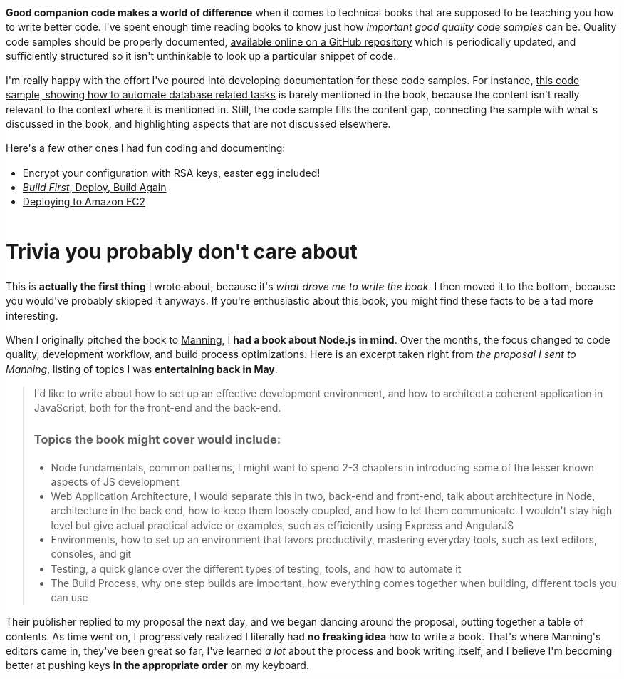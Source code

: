 **Good companion code makes a world of difference** when it comes to technical books that are supposed to be teaching you how to write better code. I've spent enough time reading books to know just how _important good quality code samples_ can be. Quality code samples should be properly documented, [available online on a GitHub repository](https://github.com/bevacqua/buildfirst "Accompanying code samples and snippets for the JavaScript Application Design book") which is periodically updated, and sufficiently structured so it isn't unthinkable to look up a particular snippet of code.

I'm really happy with the effort I've poured into developing documentation for these code samples. For instance, [this code sample, showing how to automate database related tasks](https://github.com/bevacqua/buildfirst/tree/master/ch02/09_mysql-tasks "MySQL Database Tasks") is barely mentioned in the book, because the content isn't really relevant to the context where it is mentioned in. Still, the code sample fills the content gap, connecting the sample with what's discussed in the book, and highlighting aspects that are not discussed elsewhere.

Here's a few other ones I had fun coding and documenting:

- [Encrypt your configuration with RSA keys](https://github.com/bevacqua/buildfirst/tree/master/ch03/02_rsa-config-encryption "RSA Config Encryption Code Sample"), easter egg included!
- [_Build First_, Deploy, Build Again](https://github.com/buildfirst/heroku-grunt "Grunt-aware Heroku Deployments")
- [Deploying to Amazon EC2](https://github.com/bevacqua/buildfirst/tree/master/ch04/07_aws-deployments "Deploying to Amazon Web Services")

# Trivia you probably don't care about

This is **actually the first thing** I wrote about, because it's _what drove me to write the book_. I then moved it to the bottom, because you would've probably skipped it anyways. If you're enthusiastic about this book, you might find these facts to be a tad more interesting.

When I originally pitched the book to [Manning](http://manning.com/ "Manning Publications Co."), I **had a book about Node.js in mind**. Over the months, the focus changed to code quality, development workflow, and build process optimizations. Here is an excerpt taken right from _the proposal I sent to Manning_, listing of topics I was **entertaining back in May**.

> I'd like to write about how to set up an effective development environment, and how to architect a coherent application in JavaScript, both for the front-end and the back-end.
>
> ### Topics the book might cover would include:
>
> - Node fundamentals, common patterns, I might want to spend 2-3 chapters in introducing some of the lesser known aspects of JS development
> - Web Application Architecture, I would separate this in two, back-end and front-end, talk about architecture in Node, architecture in the back end, how to keep them loosely coupled, and how to let them communicate. I wouldn't stay high level but give actual practical advice or examples, such as efficiently using Express and AngularJS
> - Environments, how to set up an environment that favors productivity, mastering everyday tools, such as text editors, consoles, and git
> - Testing, a quick glance over the different types of testing, tools, and how to automate it
> - The Build Process, why one step builds are important, how everything comes together when building, different tools you can use

Their publisher replied to my proposal the next day, and we began dancing around the proposal, putting together a table of contents. As time went on, I progressively realized I literally had **no freaking idea** how to write a book. That's where Manning's editors came in, they've been great so far, I've learned _a lot_ about the process and book writing itself, and I believe I'm becoming better at pushing keys **in the appropriate order** on my keyboard.
